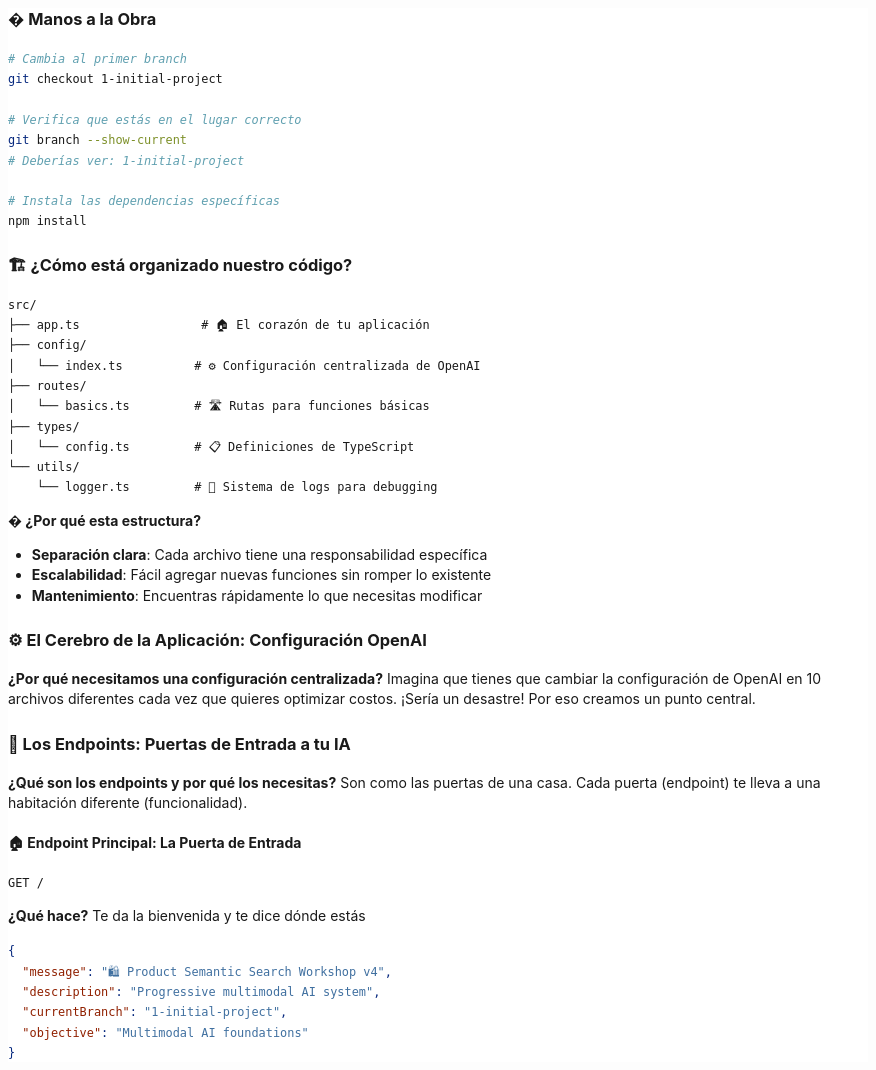 ### � Manos a la Obra

```bash
# Cambia al primer branch
git checkout 1-initial-project

# Verifica que estás en el lugar correcto
git branch --show-current
# Deberías ver: 1-initial-project

# Instala las dependencias específicas
npm install
```

### 🏗️ ¿Cómo está organizado nuestro código?

```
src/
├── app.ts                 # 🏠 El corazón de tu aplicación
├── config/
│   └── index.ts          # ⚙️ Configuración centralizada de OpenAI
├── routes/
│   └── basics.ts         # 🛣️ Rutas para funciones básicas
├── types/
│   └── config.ts         # 📋 Definiciones de TypeScript
└── utils/
    └── logger.ts         # 📝 Sistema de logs para debugging
```

**� ¿Por qué esta estructura?**
- **Separación clara**: Cada archivo tiene una responsabilidad específica
- **Escalabilidad**: Fácil agregar nuevas funciones sin romper lo existente
- **Mantenimiento**: Encuentras rápidamente lo que necesitas modificar
### ⚙️ El Cerebro de la Aplicación: Configuración OpenAI

**¿Por qué necesitamos una configuración centralizada?**
Imagina que tienes que cambiar la configuración de OpenAI en 10 archivos diferentes cada vez que quieres optimizar costos. ¡Sería un desastre! Por eso creamos un punto central.

### 🔗 Los Endpoints: Puertas de Entrada a tu IA

**¿Qué son los endpoints y por qué los necesitas?**
Son como las puertas de una casa. Cada puerta (endpoint) te lleva a una habitación diferente (funcionalidad).

#### 🏠 Endpoint Principal: La Puerta de Entrada
```http
GET /
```

**¿Qué hace?** Te da la bienvenida y te dice dónde estás
```json
{
  "message": "🛍️ Product Semantic Search Workshop v4",
  "description": "Progressive multimodal AI system",
  "currentBranch": "1-initial-project",
  "objective": "Multimodal AI foundations"
}
```
